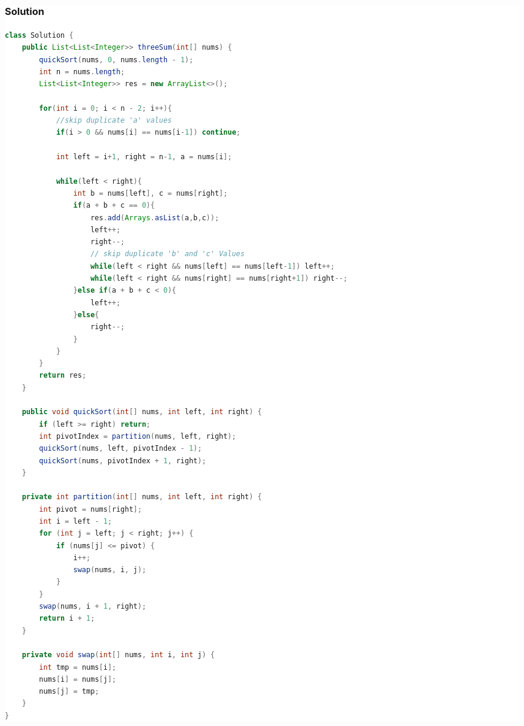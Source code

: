### Solution
```java
class Solution {
    public List<List<Integer>> threeSum(int[] nums) {
        quickSort(nums, 0, nums.length - 1);
        int n = nums.length;
        List<List<Integer>> res = new ArrayList<>();

        for(int i = 0; i < n - 2; i++){
            //skip duplicate 'a' values
            if(i > 0 && nums[i] == nums[i-1]) continue;

            int left = i+1, right = n-1, a = nums[i];

            while(left < right){
                int b = nums[left], c = nums[right];
                if(a + b + c == 0){
                    res.add(Arrays.asList(a,b,c));
                    left++;
                    right--;
                    // skip duplicate 'b' and 'c' Values
                    while(left < right && nums[left] == nums[left-1]) left++;
                    while(left < right && nums[right] == nums[right+1]) right--;
                }else if(a + b + c < 0){
                    left++;
                }else{
                    right--;
                }
            }
        }
        return res;
    }

    public void quickSort(int[] nums, int left, int right) {
        if (left >= right) return;
        int pivotIndex = partition(nums, left, right);
        quickSort(nums, left, pivotIndex - 1);
        quickSort(nums, pivotIndex + 1, right);
    }

    private int partition(int[] nums, int left, int right) {
        int pivot = nums[right];
        int i = left - 1;
        for (int j = left; j < right; j++) {
            if (nums[j] <= pivot) {
                i++;
                swap(nums, i, j);
            }
        }
        swap(nums, i + 1, right);
        return i + 1;
    }

    private void swap(int[] nums, int i, int j) {
        int tmp = nums[i];
        nums[i] = nums[j];
        nums[j] = tmp;
    }
}
```
